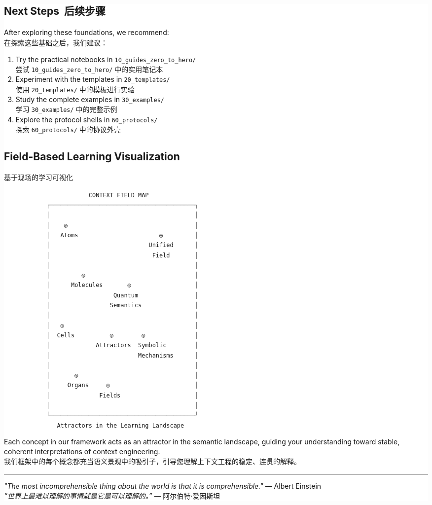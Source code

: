 ## Next Steps  后续步骤

[](https://github.com/KashiwaByte/Context-Engineering-Chinese-Bilingual/blob/main/Chinese-Bilingual/00_foundations/README.md#next-steps)

After exploring these foundations, we recommend:  
在探索这些基础之后，我们建议：

1. Try the practical notebooks in `10_guides_zero_to_hero/`  
    尝试 `10_guides_zero_to_hero/` 中的实用笔记本
2. Experiment with the templates in `20_templates/`  
    使用 `20_templates/` 中的模板进行实验
3. Study the complete examples in `30_examples/`  
    学习 `30_examples/` 中的完整示例
4. Explore the protocol shells in `60_protocols/`  
    探索 `60_protocols/` 中的协议外壳

## Field-Based Learning Visualization  
基于现场的学习可视化

[](https://github.com/KashiwaByte/Context-Engineering-Chinese-Bilingual/blob/main/Chinese-Bilingual/00_foundations/README.md#field-based-learning-visualization)

```
                        CONTEXT FIELD MAP
            ┌─────────────────────────────────────────┐
            │                                         │
            │    ◎                                    │
            │   Atoms                       ◎         │
            │                            Unified      │
            │                             Field       │
            │                                         │
            │         ◎                               │
            │      Molecules       ◎                  │
            │                  Quantum                │
            │                 Semantics               │
            │                                         │
            │   ◎                                     │
            │  Cells          ◎        ◎              │
            │             Attractors  Symbolic        │
            │                         Mechanisms      │
            │                                         │
            │       ◎                                 │
            │     Organs     ◎                        │
            │              Fields                     │
            │                                         │
            └─────────────────────────────────────────┘
               Attractors in the Learning Landscape
```

Each concept in our framework acts as an attractor in the semantic landscape, guiding your understanding toward stable, coherent interpretations of context engineering.  
我们框架中的每个概念都充当语义景观中的吸引子，引导您理解上下文工程的稳定、连贯的解释。

---

_"The most incomprehensible thing about the world is that it is comprehensible."_ — Albert Einstein  
_“世界上最难以理解的事情就是它是可以理解的。”_ — 阿尔伯特·爱因斯坦